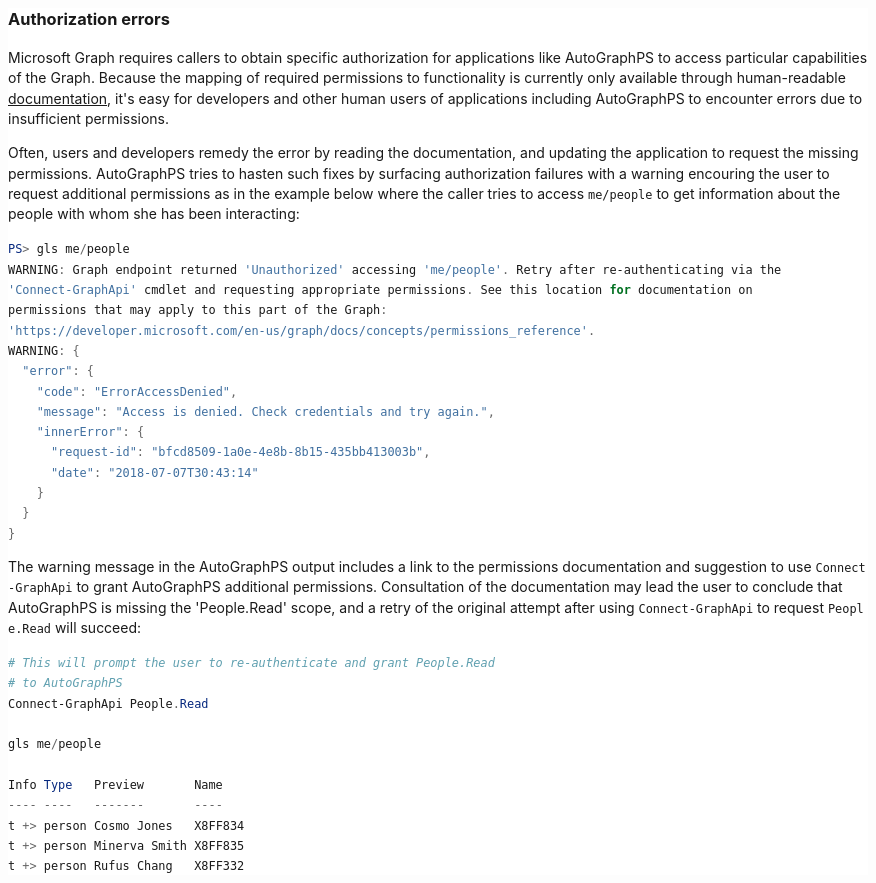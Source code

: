 ### Authorization errors
Microsoft Graph requires callers to obtain specific authorization for applications like AutoGraphPS to access particular capabilities of the Graph. Because the mapping of required permissions to functionality is currently only available through human-readable [documentation](https://developer.microsoft.com/en-us/graph/docs/concepts/permissions_reference), it's easy for developers and other human users of applications including AutoGraphPS to encounter errors due to insufficient permissions.

Often, users and developers remedy the error by reading the documentation, and updating the application to request the missing permissions. AutoGraphPS tries to hasten such fixes by surfacing authorization failures with a warning encouring the user to request additional permissions as in the example below where the caller tries to access `me/people` to get information about the people with whom she has been interacting:

```powershell
PS> gls me/people
WARNING: Graph endpoint returned 'Unauthorized' accessing 'me/people'. Retry after re-authenticating via the
'Connect-GraphApi' cmdlet and requesting appropriate permissions. See this location for documentation on
permissions that may apply to this part of the Graph:
'https://developer.microsoft.com/en-us/graph/docs/concepts/permissions_reference'.
WARNING: {
  "error": {
    "code": "ErrorAccessDenied",
    "message": "Access is denied. Check credentials and try again.",
    "innerError": {
      "request-id": "bfcd8509-1a0e-4e8b-8b15-435bb413003b",
      "date": "2018-07-07T30:43:14"
    }
  }
}
```

The warning message in the AutoGraphPS output includes a link to the permissions documentation and suggestion to use `Connect-GraphApi` to grant AutoGraphPS additional permissions. Consultation of the documentation may lead the user to conclude that AutoGraphPS is missing the 'People.Read' scope, and a retry of the original attempt after using `Connect-GraphApi` to request `People.Read` will succeed:

```powershell
# This will prompt the user to re-authenticate and grant People.Read
# to AutoGraphPS
Connect-GraphApi People.Read

gls me/people

Info Type   Preview       Name
---- ----   -------       ----
t +> person Cosmo Jones   X8FF834
t +> person Minerva Smith X8FF835
t +> person Rufus Chang   X8FF332
```

